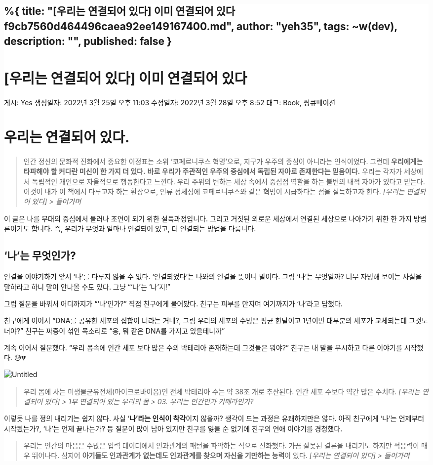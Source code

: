 %{
title: "[우리는 연결되어 있다] 이미 연결되어 있다 f9cb7560d464496caea92ee149167400.md",
author: "yeh35",
tags: ~w(dev),
description: "",
published: false
}
---
# [우리는 연결되어 있다] 이미 연결되어 있다

게시: Yes
생성일자: 2022년 3월 25일 오후 11:03
수정일자: 2022년 3월 28일 오후 8:52
태그: Book, 씽큐베이션

# 우리는 연결되어 있다.

> 인간 정신의 문화적 진화에서 중요한 이정표는 소위 ‘코페르니쿠스 혁명’으로, 지구가 우주의 중심이 아니라는 인식이었다. 그런데 **우리에게는 타파해야 할 커다란 미신이 한 가지 더 있다.** 
**바로 우리가 주관적인 우주의 중심에서 독립된 자아로 존재한다는 믿음이다.** 우리는 각자가 세상에서 독립적인 개인으로 자율적으로 행동한다고 느낀다. 우리 주위의 변하는 세상 속에서 중심점 역할을 하는 불변의 내적 자아가 있다고 믿는다. 이것이 내가 이 책에서 다루고자 하는 환상으로, 인류 정체성에 코페르니쿠스와 같은 혁명이 시급하다는 점을 설득하고자 한다. 
*[우리는 연결되어 있다] > 들어가며*
> 

이 글은 나를 무대의 중심에서 물러나 조연이 되기 위한 설득과정입니다. 그리고 거짓된 외로운 세상에서 연결된 세상으로 나아가기 위한 한 가지 방법론이기도 합니다. 즉, 우리가 무엇과 얼마나 연결되어 있고, 더 연결되는 방법을 다룹니다.

## ‘나’는 무엇인가?

연결을 이야기하기 앞서 ‘나’를 다루지 않을 수 없다. ‘연결되었다’는 나와의 연결을 뜻이니 말이다. 
그럼 ‘나’는 무엇일까? 너무 자명해 보이는 사실을 말하라고 하니 말이 안나올 수도 있다. 
그냥 “‘나’는 ‘나’지!”

그럼 질문을 바꿔서 어디까지가 “‘나’인가?” 직접 친구에게 물어봤다. 
친구는 피부를 만지며 여기까지가 ‘나’라고 답했다.

친구에게 이어서 “DNA를 공유한 세포의 집합이 너라는 거네?, 그럼 우리의 세포의 수명은 평균 한달이고 1년이면 대부분의 세포가 교체되는데 그것도 너야?” 
친구는 짜증이 섞인 목소리로 “응, 뭐 같은 DNA를 가지고 있을테니까”

계속 이어서 질문했다. “우리 몸속에 인간 세포 보다 많은 수의 박테리아 존재하는데 그것들은 뭐야?” 친구는 내 말을 무시하고 다른 이야기를 시작했다. 😓💔

![Untitled](/images/posts/42d8f692-60f4-4ab7-8388-50f989ffc746.png)

> 우리 몸에 사는 미생물균유전체(마이크로바이옴)인 전체 박테리아 수는 약 38조 개로 추산된다. 인간 세포 수보다 약간 많은 수치다.
*[우리는 연결되어 있다] > 1부 연결되어 있는 우리의 몸 > 03. 우리는 인간인가  키메라인가?*
> 

이렇듯 나를 정의 내리기는 쉽지 않다. 사실 ‘**나’라는 인식이 착각**이지 않을까? 생각이 드는 과정은 유쾌하지만은 않다. 아직 친구에게 ‘나’는 언제부터 시작됬는가?, ‘나’는 언제 끝나는가? 등 질문이 많이 남아 있지만 친구를 잃을 순 없기에 친구의 연애 이야기를 경청했다.

> 우리는 인간의 마음은 수많은 입력 데이터에서 인과관계의 패턴을 파악하는 식으로 진화했다. 가끔 잘못된 결론을 내리기도 하지만 적응력이 매우 뛰어나다. 심지어 **아기들도 인과관계가 없는데도 인과관계를 찾으며 자신을 기만하는 능력**이 있다.
*[우리는 연결되어 있다] > 들어가며*
> 
